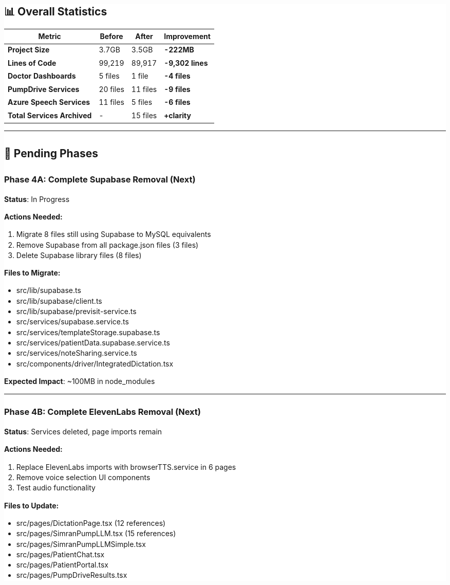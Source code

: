 
## 📊 Overall Statistics

| Metric | Before | After | Improvement |
|--------|--------|-------|-------------|
| **Project Size** | 3.7GB | 3.5GB | **-222MB** |
| **Lines of Code** | 99,219 | 89,917 | **-9,302 lines** |
| **Doctor Dashboards** | 5 files | 1 file | **-4 files** |
| **PumpDrive Services** | 20 files | 11 files | **-9 files** |
| **Azure Speech Services** | 11 files | 5 files | **-6 files** |
| **Total Services Archived** | - | 15 files | **+clarity** |

---

## 🔄 Pending Phases

### Phase 4A: Complete Supabase Removal (Next)
**Status**: In Progress

**Actions Needed:**
1. Migrate 8 files still using Supabase to MySQL equivalents
2. Remove Supabase from all package.json files (3 files)
3. Delete Supabase library files (8 files)

**Files to Migrate:**
- src/lib/supabase.ts
- src/lib/supabase/client.ts
- src/lib/supabase/previsit-service.ts
- src/services/supabase.service.ts
- src/services/templateStorage.supabase.ts
- src/services/patientData.supabase.service.ts
- src/services/noteSharing.service.ts
- src/components/driver/IntegratedDictation.tsx

**Expected Impact**: ~100MB in node_modules

---

### Phase 4B: Complete ElevenLabs Removal (Next)
**Status**: Services deleted, page imports remain

**Actions Needed:**
1. Replace ElevenLabs imports with browserTTS.service in 6 pages
2. Remove voice selection UI components
3. Test audio functionality

**Files to Update:**
- src/pages/DictationPage.tsx (12 references)
- src/pages/SimranPumpLLM.tsx (15 references)
- src/pages/SimranPumpLLMSimple.tsx
- src/pages/PatientChat.tsx
- src/pages/PatientPortal.tsx
- src/pages/PumpDriveResults.tsx
